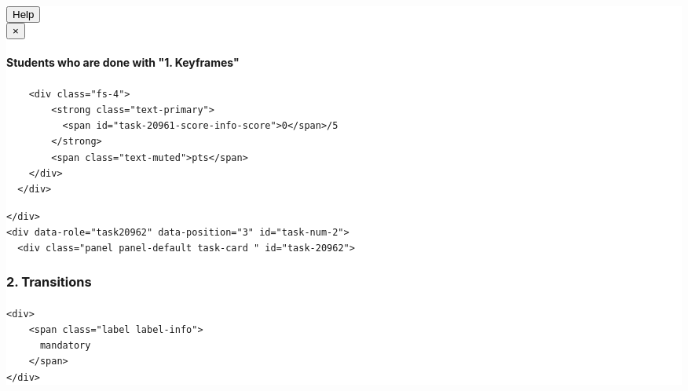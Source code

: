   <button class="student-task-done-by btn btn-default btn-sm" data-task-id="20961" data-batch-id="395" data-toggle="modal" data-target="#task-20961-users-done-modal">
    Help
  </button>
  <div class="modal fade users-done-modal" id="task-20961-users-done-modal" data-task-id="20961" data-batch-id="395">
    <div class="modal-dialog">
        <div class="modal-content">
        <div class="modal-header">
            <button type="button" class="close" data-dismiss="modal" aria-label="Close"><span aria-hidden="true">×</span></button>
            <h4 class="modal-title">Students who are done with "1. Keyframes"</h4>
        </div>
        <div class="modal-body">
            <div class="list-group">
            </div>
            <div class="spinner">
                <div class="bounce1"></div>
                <div class="bounce2"></div>
                <div class="bounce3"></div>
            </div>
            <div class="error"></div>
        </div>
        </div>
    </div>
</div>


</div>


        <div class="fs-4">
            <strong class="text-primary">
              <span id="task-20961-score-info-score">0</span>/5
            </strong>
            <span class="text-muted">pts</span>
        </div>
      </div>


  </div>
</div>

    </div>
    <div data-role="task20962" data-position="3" id="task-num-2">
      <div class="panel panel-default task-card " id="task-20962">
  <span id="user_id" data-id="6218"></span>

  <div class="panel-heading panel-heading-actions">
    <h3 class="panel-title">
      2. Transitions
    </h3>

    <div>
        <span class="label label-info">
          mandatory
        </span>
    </div>
  </div>
